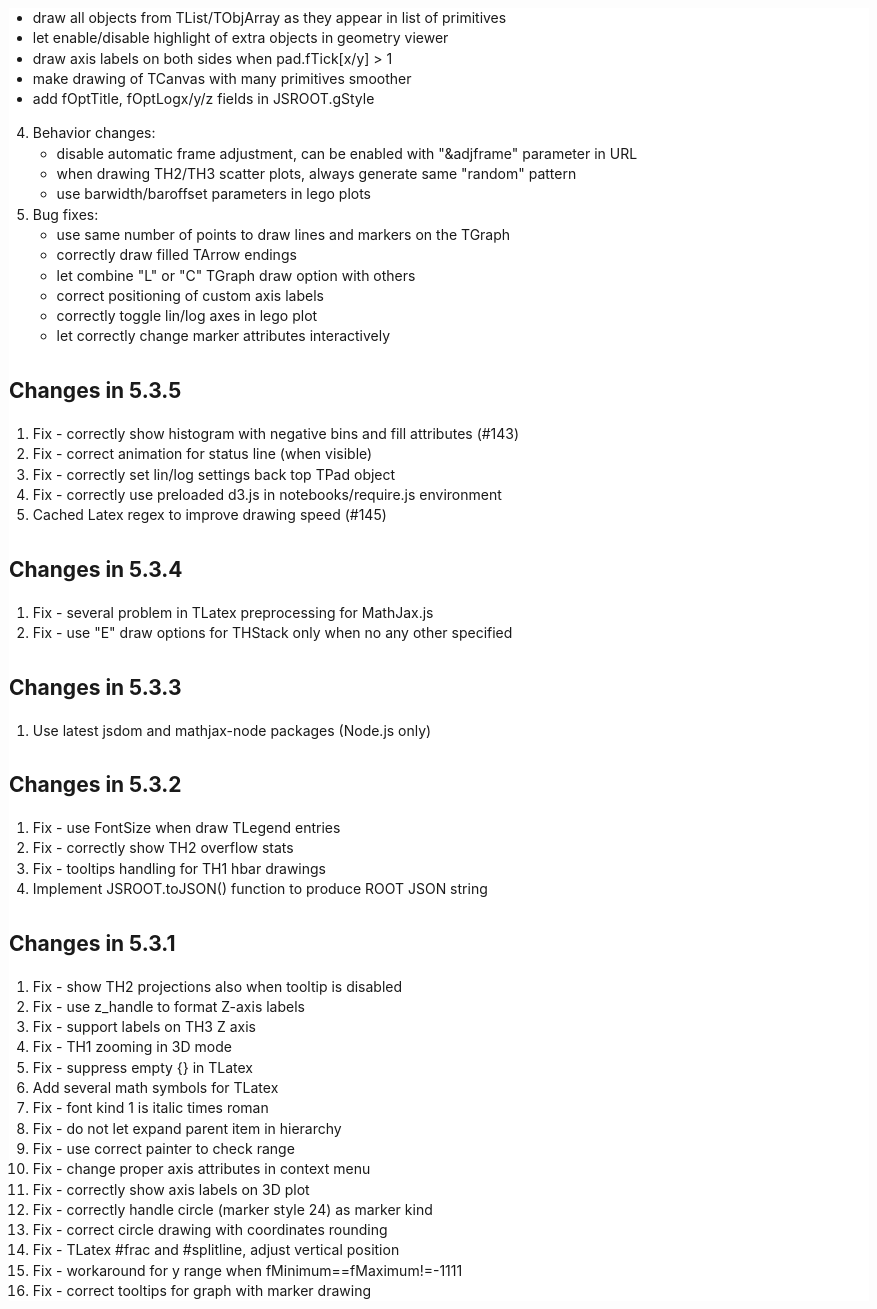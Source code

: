    - draw all objects from TList/TObjArray as they appear in list of primitives
   - let enable/disable highlight of extra objects in geometry viewer
   - draw axis labels on both sides when pad.fTick[x/y] > 1
   - make drawing of TCanvas with many primitives smoother
   - add fOptTitle, fOptLogx/y/z fields in JSROOT.gStyle
4. Behavior changes:
   - disable automatic frame adjustment, can be enabled with "&adjframe" parameter in URL
   - when drawing TH2/TH3 scatter plots, always generate same "random" pattern
   - use barwidth/baroffset parameters in lego plots
5. Bug fixes:
   - use same number of points to draw lines and markers on the TGraph
   - correctly draw filled TArrow endings
   - let combine "L" or "C" TGraph draw option with others
   - correct positioning of custom axis labels
   - correctly toggle lin/log axes in lego plot
   - let correctly change marker attributes interactively


## Changes in 5.3.5
1. Fix - correctly show histogram with negative bins and fill attributes (#143)
2. Fix - correct animation for status line (when visible)
3. Fix - correctly set lin/log settings back top TPad object
4. Fix - correctly use preloaded d3.js in notebooks/require.js environment
5. Cached Latex regex to improve drawing speed (#145)


## Changes in 5.3.4
1. Fix - several problem in TLatex preprocessing for MathJax.js
2. Fix - use "E" draw options for THStack only when no any other specified


## Changes in 5.3.3
1. Use latest jsdom and mathjax-node packages (Node.js only)


## Changes in 5.3.2
1. Fix - use FontSize when draw TLegend entries
2. Fix - correctly show TH2 overflow stats
3. Fix - tooltips handling for TH1 hbar drawings
4. Implement JSROOT.toJSON() function to produce ROOT JSON string


## Changes in 5.3.1
1. Fix - show TH2 projections also when tooltip is disabled
2. Fix - use z_handle to format Z-axis labels
3. Fix - support labels on TH3 Z axis
4. Fix - TH1 zooming in 3D mode
5. Fix - suppress empty {} in TLatex
6. Add several math symbols for TLatex
7. Fix - font kind 1 is italic times roman
8. Fix - do not let expand parent item in hierarchy
9. Fix - use correct painter to check range
10. Fix - change proper axis attributes in context menu
11. Fix - correctly show axis labels on 3D plot
12. Fix - correctly handle circle (marker style 24) as marker kind
13. Fix - correct circle drawing with coordinates rounding
14. Fix - TLatex #frac and #splitline, adjust vertical position
15. Fix - workaround for y range when fMinimum==fMaximum!=-1111
16. Fix - correct tooltips for graph with marker drawing
